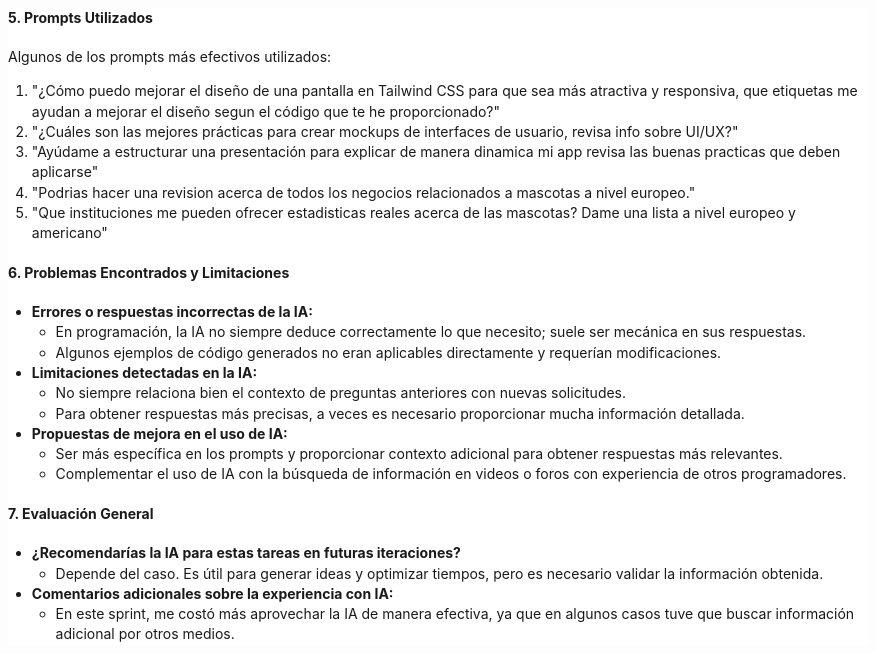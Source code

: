 #### 5. Prompts Utilizados  

Algunos de los prompts más efectivos utilizados:  

1. "¿Cómo puedo mejorar el diseño de una pantalla en Tailwind CSS para que sea más atractiva y responsiva, que etiquetas me ayudan a mejorar el diseño segun el código que te he proporcionado?" 
2. "¿Cuáles son las mejores prácticas para crear mockups de interfaces de usuario, revisa info sobre UI/UX?"  
3. "Ayúdame a estructurar una presentación para explicar de manera dinamica mi app revisa las buenas practicas que deben aplicarse"
4. "Podrias hacer una revision acerca de todos los negocios relacionados a mascotas a nivel europeo."
5. "Que instituciones me pueden ofrecer estadisticas reales acerca de las mascotas? Dame una lista a nivel europeo y americano"  

#### 6. Problemas Encontrados y Limitaciones  

- **Errores o respuestas incorrectas de la IA:**  
  - En programación, la IA no siempre deduce correctamente lo que necesito; suele ser mecánica en sus respuestas.  
  - Algunos ejemplos de código generados no eran aplicables directamente y requerían modificaciones.  
- **Limitaciones detectadas en la IA:**  
  - No siempre relaciona bien el contexto de preguntas anteriores con nuevas solicitudes.  
  - Para obtener respuestas más precisas, a veces es necesario proporcionar mucha información detallada.  
- **Propuestas de mejora en el uso de IA:**  
  - Ser más específica en los prompts y proporcionar contexto adicional para obtener respuestas más relevantes.  
  - Complementar el uso de IA con la búsqueda de información en videos o foros con experiencia de otros programadores.  

#### 7. Evaluación General  

- **¿Recomendarías la IA para estas tareas en futuras iteraciones?**  
  - Depende del caso. Es útil para generar ideas y optimizar tiempos, pero es necesario validar la información obtenida.  
- **Comentarios adicionales sobre la experiencia con IA:**  
  - En este sprint, me costó más aprovechar la IA de manera efectiva, ya que en algunos casos tuve que buscar información adicional por otros medios.  

